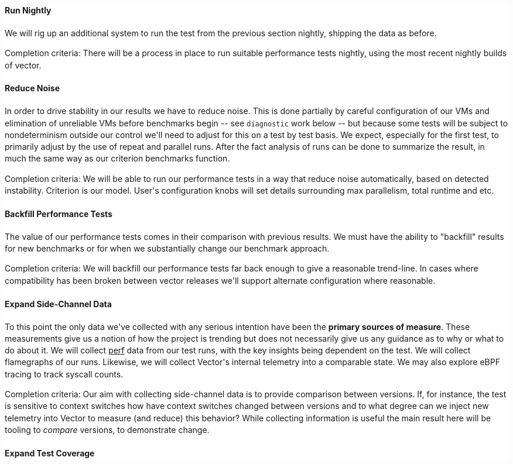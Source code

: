 #### Run Nightly

We will rig up an additional system to run the test from the previous section
nightly, shipping the data as before.

Completion criteria: There will be a process in place to run suitable
performance tests nightly, using the most recent nightly builds of vector.

#### Reduce Noise

In order to drive stability in our results we have to reduce noise. This is done
partially by careful configuration of our VMs and elimination of unreliable VMs
before benchmarks begin -- see `diagnostic` work below -- but because some tests
will be subject to nondeterminism outside our control we'll need to adjust for
this on a test by test basis. We expect, especially for the first test, to
primarily adjust by the use of repeat and parallel runs. After the fact analysis
of runs can be done to summarize the result, in much the same way as our
criterion benchmarks function.

Completion criteria: We will be able to run our performance tests in a way that
reduce noise automatically, based on detected instability. Criterion is our
model. User's configuration knobs will set details surrounding max parallelism,
total runtime and etc.

#### Backfill Performance Tests

The value of our performance tests comes in their comparison with previous
results. We must have the ability to "backfill" results for new benchmarks or
for when we substantially change our benchmark approach.

Completion criteria: We will backfill our performance tests far back enough to
give a reasonable trend-line. In cases where compatibility has been broken
between vector releases we'll support alternate configuration where reasonable.

#### Expand Side-Channel Data

To this point the only data we've collected with any serious intention have been
the **primary sources of measure**. These measurements give us a notion of how
the project is trending but does not necessarily give us any guidance as to why
or what to do about it. We will collect
[perf](https://perf.wiki.kernel.org/index.php/Main_Page) data from our test
runs, with the key insights being dependent on the test. We will collect
flamegraphs of our runs. Likewise, we will collect Vector's internal telemetry
into a comparable state. We may also explore eBPF tracing to track syscall
counts.

Completion criteria: Our aim with collecting side-channel data is to provide
comparison between versions. If, for instance, the test is sensitive to context
switches how have context switches changed between versions and to what degree
can we inject new telemetry into Vector to measure (and reduce) this behavior?
While collecting information is useful the main result here will be tooling to
_compare_ versions, to demonstrate change.

#### Expand Test Coverage
